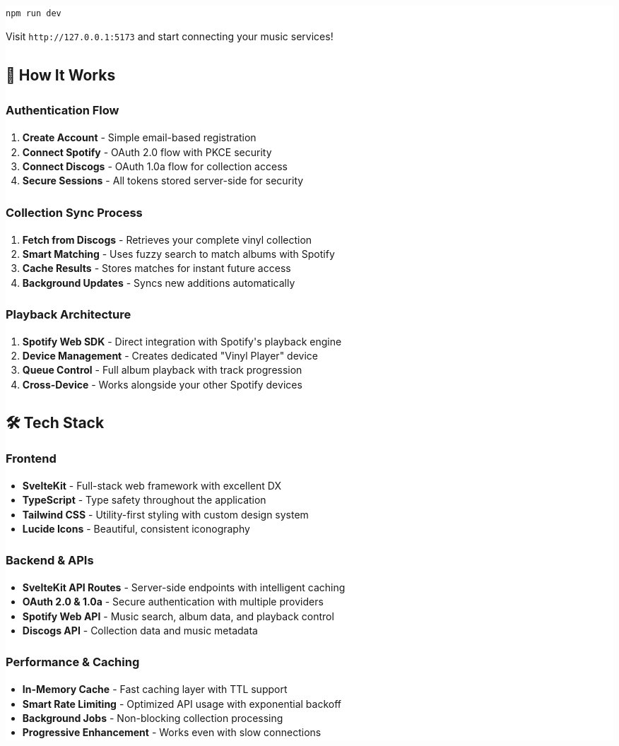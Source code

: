 ```bash
npm run dev
```

Visit `http://127.0.0.1:5173` and start connecting your music services!

## 📖 How It Works

### Authentication Flow

1. **Create Account** - Simple email-based registration
2. **Connect Spotify** - OAuth 2.0 flow with PKCE security
3. **Connect Discogs** - OAuth 1.0a flow for collection access
4. **Secure Sessions** - All tokens stored server-side for security

### Collection Sync Process

1. **Fetch from Discogs** - Retrieves your complete vinyl collection
2. **Smart Matching** - Uses fuzzy search to match albums with Spotify
3. **Cache Results** - Stores matches for instant future access
4. **Background Updates** - Syncs new additions automatically

### Playback Architecture

1. **Spotify Web SDK** - Direct integration with Spotify's playback engine
2. **Device Management** - Creates dedicated "Vinyl Player" device
3. **Queue Control** - Full album playback with track progression
4. **Cross-Device** - Works alongside your other Spotify devices

## 🛠 Tech Stack

### Frontend

- **SvelteKit** - Full-stack web framework with excellent DX
- **TypeScript** - Type safety throughout the application
- **Tailwind CSS** - Utility-first styling with custom design system
- **Lucide Icons** - Beautiful, consistent iconography

### Backend & APIs

- **SvelteKit API Routes** - Server-side endpoints with intelligent caching
- **OAuth 2.0 & 1.0a** - Secure authentication with multiple providers
- **Spotify Web API** - Music search, album data, and playback control
- **Discogs API** - Collection data and music metadata

### Performance & Caching

- **In-Memory Cache** - Fast caching layer with TTL support
- **Smart Rate Limiting** - Optimized API usage with exponential backoff
- **Background Jobs** - Non-blocking collection processing
- **Progressive Enhancement** - Works even with slow connections
